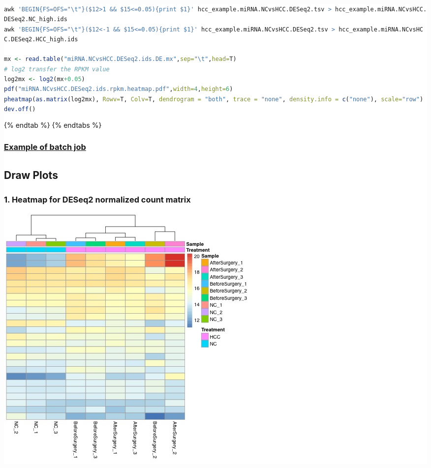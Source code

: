 ```r
awk 'BEGIN{FS=OFS="\t"}($12>1 && $15<=0.05){print $1}' hcc_example.miRNA.NCvsHCC.DESeq2.tsv > hcc_example.miRNA.NCvsHCC.DESeq2.NC_high.ids
awk 'BEGIN{FS=OFS="\t"}($12<-1 && $15<=0.05){print $1}' hcc_example.miRNA.NCvsHCC.DESeq2.tsv > hcc_example.miRNA.NCvsHCC.DESeq2.HCC_high.ids

mx <- read.table("miRNA.NCvsHCC.DESeq2.ids.DE.mx",sep="\t",head=T)
# log2 transfer the RPKM value
log2mx <- log2(mx+0.05)
pdf("miRNA.NCvsHCC.DESeq2.ids.rpkm.heatmap.pdf",width=4,height=6)
pheatmap(as.matrix(log2mx), Rowv=T, Colv=T, dendrogram = "both", trace = "none", density.info = c("none"), scale="row")
dev.off()
```
{% endtab %}
{% endtabs %}

### [Example of batch job](https://github.com/lulab/training/tree/master/proj_exRNA/example_small)

## Draw Plots

### 1. H**eatmap for DESeq2 normalized count matrix**

![](../.gitbook/assets/norm.jpg)
